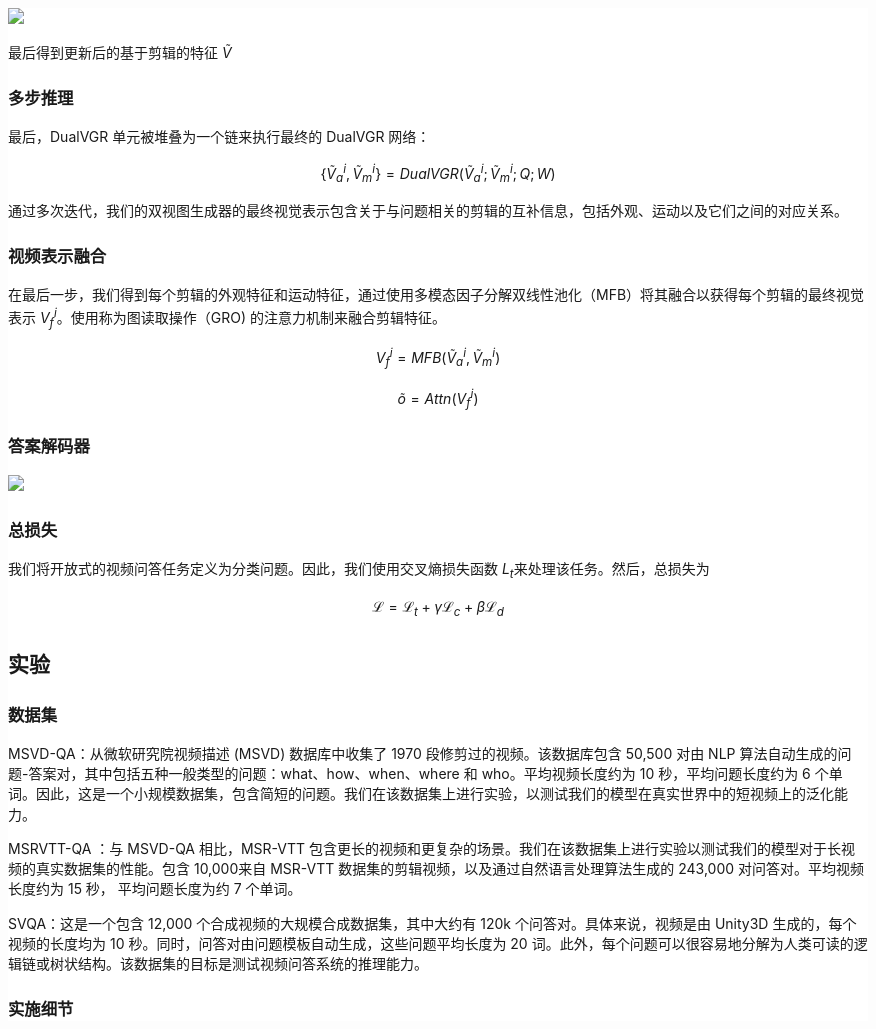 ![](dualattf.png)

最后得到更新后的基于剪辑的特征 $\tilde{V}$

### 多步推理

最后，DualVGR 单元被堆叠为一个链来执行最终的 DualVGR 网络：

$$
\{\tilde{V}^i_a,\tilde{V}^i_m\}=DualVGR(\tilde{V}^i_a;\tilde{V}^i_m;Q;W)
$$

通过多次迭代，我们的双视图生成器的最终视觉表示包含关于与问题相关的剪辑的互补信息，包括外观、运动以及它们之间的对应关系。

### 视频表示融合

在最后一步，我们得到每个剪辑的外观特征和运动特征，通过使用多模态因子分解双线性池化（MFB）将其融合以获得每个剪辑的最终视觉表示 $V^i_f$。使用称为图读取操作（GRO) 的注意力机制来融合剪辑特征。

$$
V^i_f=MFB(\tilde{V}^i_a,\tilde{V}^i_m)
$$

$$
\tilde{o}=Attn(V^i_f)
$$

### 答案解码器

![](dualde.png)

### 总损失

我们将开放式的视频问答任务定义为分类问题。因此，我们使用交叉熵损失函数 $L_t$来处理该任务。然后，总损失为

$$
\mathcal{L}=\mathcal{L}_t+\gamma\mathcal{L}_c+ \beta \mathcal{L}_d
$$

## 实验

### 数据集

MSVD-QA：从微软研究院视频描述 (MSVD) 数据库中收集了 1970 段修剪过的视频。该数据库包含 50,500 对由 NLP 算法自动生成的问题-答案对，其中包括五种一般类型的问题：what、how、when、where 和 who。平均视频长度约为 10 秒，平均问题长度约为 6 个单词。因此，这是一个小规模数据集，包含简短的问题。我们在该数据集上进行实验，以测试我们的模型在真实世界中的短视频上的泛化能力。

MSRVTT-QA ：与 MSVD-QA 相比，MSR-VTT 包含更长的视频和更复杂的场景。我们在该数据集上进行实验以测试我们的模型对于长视频的真实数据集的性能。包含 10,000来自 MSR-VTT 数据集的剪辑视频，以及通过自然语言处理算法生成的 243,000 对问答对。平均视频长度约为 15 秒， 平均问题长度为约 7 个单词。

SVQA：这是一个包含 12,000 个合成视频的大规模合成数据集，其中大约有 120k 个问答对。具体来说，视频是由 Unity3D 生成的，每个视频的长度均为 10 秒。同时，问答对由问题模板自动生成，这些问题平均长度为 20 词。此外，每个问题可以很容易地分解为人类可读的逻辑链或树状结构。该数据集的目标是测试视频问答系统的推理能力。

### 实施细节
